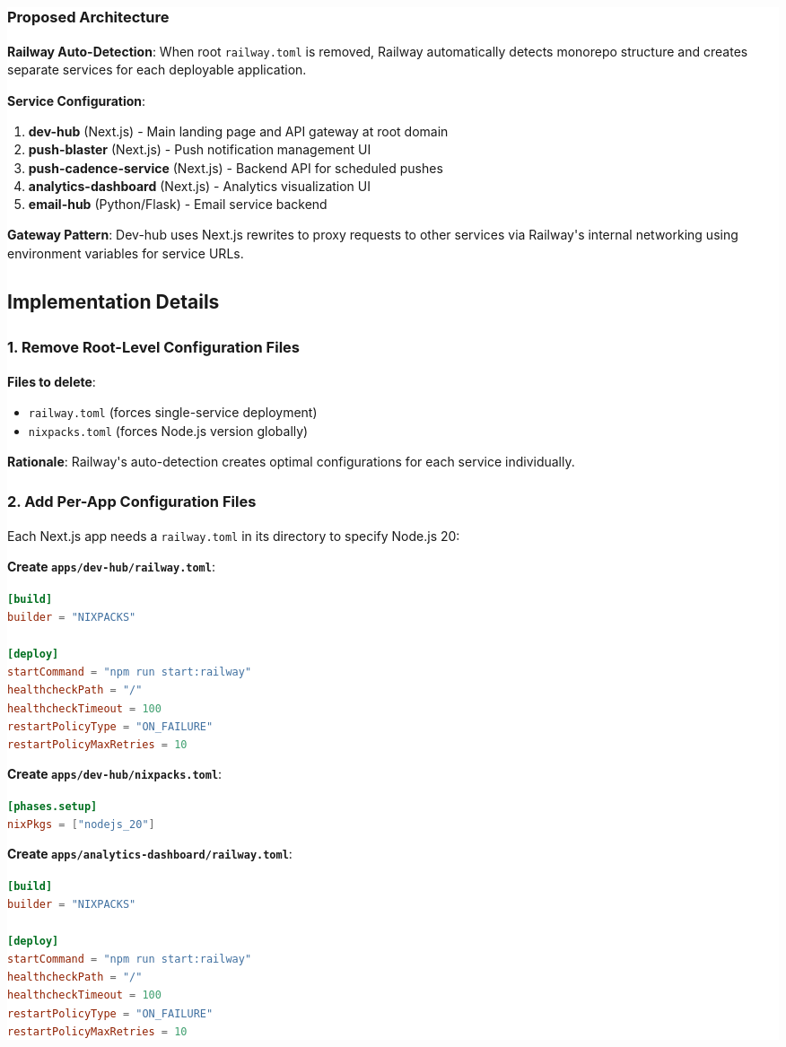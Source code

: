 ### Proposed Architecture

**Railway Auto-Detection**: When root `railway.toml` is removed, Railway automatically detects monorepo structure and creates separate services for each deployable application.

**Service Configuration**:
1. **dev-hub** (Next.js) - Main landing page and API gateway at root domain
2. **push-blaster** (Next.js) - Push notification management UI
3. **push-cadence-service** (Next.js) - Backend API for scheduled pushes
4. **analytics-dashboard** (Next.js) - Analytics visualization UI
5. **email-hub** (Python/Flask) - Email service backend

**Gateway Pattern**: Dev-hub uses Next.js rewrites to proxy requests to other services via Railway's internal networking using environment variables for service URLs.

## Implementation Details

### 1. Remove Root-Level Configuration Files

**Files to delete**:
- `railway.toml` (forces single-service deployment)
- `nixpacks.toml` (forces Node.js version globally)

**Rationale**: Railway's auto-detection creates optimal configurations for each service individually.

### 2. Add Per-App Configuration Files

Each Next.js app needs a `railway.toml` in its directory to specify Node.js 20:

**Create `apps/dev-hub/railway.toml`**:
```toml
[build]
builder = "NIXPACKS"

[deploy]
startCommand = "npm run start:railway"
healthcheckPath = "/"
healthcheckTimeout = 100
restartPolicyType = "ON_FAILURE"
restartPolicyMaxRetries = 10
```

**Create `apps/dev-hub/nixpacks.toml`**:
```toml
[phases.setup]
nixPkgs = ["nodejs_20"]
```

**Create `apps/analytics-dashboard/railway.toml`**:
```toml
[build]
builder = "NIXPACKS"

[deploy]
startCommand = "npm run start:railway"
healthcheckPath = "/"
healthcheckTimeout = 100
restartPolicyType = "ON_FAILURE"
restartPolicyMaxRetries = 10
```
